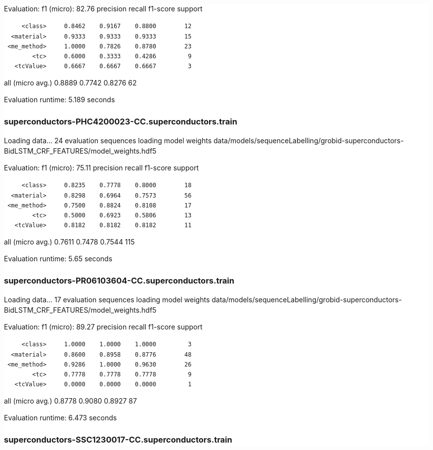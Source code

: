 Evaluation:
	f1 (micro): 82.76
                  precision    recall  f1-score   support

         <class>     0.8462    0.9167    0.8800        12
      <material>     0.9333    0.9333    0.9333        15
     <me_method>     1.0000    0.7826    0.8780        23
            <tc>     0.6000    0.3333    0.4286         9
       <tcValue>     0.6667    0.6667    0.6667         3

all (micro avg.)     0.8889    0.7742    0.8276        62

Evaluation runtime: 5.189 seconds 
### superconductors-PHC4200023-CC.superconductors.train

Loading data...
24 evaluation sequences
loading model weights data/models/sequenceLabelling/grobid-superconductors-BidLSTM_CRF_FEATURES/model_weights.hdf5

Evaluation:
	f1 (micro): 75.11
                  precision    recall  f1-score   support

         <class>     0.8235    0.7778    0.8000        18
      <material>     0.8298    0.6964    0.7573        56
     <me_method>     0.7500    0.8824    0.8108        17
            <tc>     0.5000    0.6923    0.5806        13
       <tcValue>     0.8182    0.8182    0.8182        11

all (micro avg.)     0.7611    0.7478    0.7544       115

Evaluation runtime: 5.65 seconds 
### superconductors-PR06103604-CC.superconductors.train

Loading data...
17 evaluation sequences
loading model weights data/models/sequenceLabelling/grobid-superconductors-BidLSTM_CRF_FEATURES/model_weights.hdf5

Evaluation:
	f1 (micro): 89.27
                  precision    recall  f1-score   support

         <class>     1.0000    1.0000    1.0000         3
      <material>     0.8600    0.8958    0.8776        48
     <me_method>     0.9286    1.0000    0.9630        26
            <tc>     0.7778    0.7778    0.7778         9
       <tcValue>     0.0000    0.0000    0.0000         1

all (micro avg.)     0.8778    0.9080    0.8927        87

Evaluation runtime: 6.473 seconds 
### superconductors-SSC1230017-CC.superconductors.train
